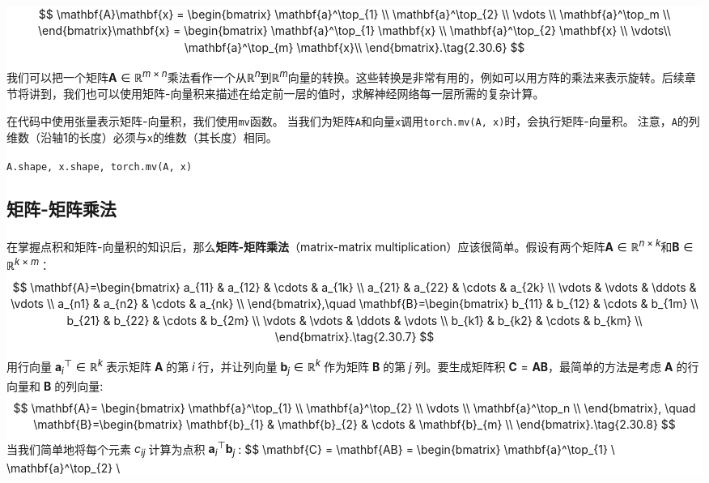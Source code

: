 $$
\mathbf{A}\mathbf{x}
= \begin{bmatrix}
\mathbf{a}^\top_{1} \\
\mathbf{a}^\top_{2} \\
\vdots \\
\mathbf{a}^\top_m \\
\end{bmatrix}\mathbf{x}
= \begin{bmatrix}
 \mathbf{a}^\top_{1} \mathbf{x}  \\
 \mathbf{a}^\top_{2} \mathbf{x} \\
\vdots\\
 \mathbf{a}^\top_{m} \mathbf{x}\\
\end{bmatrix}.\tag{2.30.6}
$$

我们可以把一个矩阵$\mathbf{A} \in \mathbb{R}^{m \times n}$乘法看作一个从$\mathbb{R}^{n}$到$\mathbb{R}^{m}$向量的转换。这些转换是非常有用的，例如可以用方阵的乘法来表示旋转。后续章节将讲到，我们也可以使用矩阵-向量积来描述在给定前一层的值时，求解神经网络每一层所需的复杂计算。

在代码中使用张量表示矩阵-向量积，我们使用`mv`函数。
当我们为矩阵`A`和向量`x`调用`torch.mv(A, x)`时，会执行矩阵-向量积。
注意，`A`的列维数（沿轴1的长度）必须与`x`的维数（其长度）相同。

```python
A.shape, x.shape, torch.mv(A, x)
```

## 矩阵-矩阵乘法

在掌握点积和矩阵-向量积的知识后，那么**矩阵-矩阵乘法**（matrix-matrix multiplication）应该很简单。假设有两个矩阵$\mathbf{A} \in \mathbb{R}^{n \times k}$和$\mathbf{B} \in \mathbb{R}^{k \times m}$：
$$
\mathbf{A}=\begin{bmatrix}
 a_{11} & a_{12} & \cdots & a_{1k} \\
 a_{21} & a_{22} & \cdots & a_{2k} \\
\vdots & \vdots & \ddots & \vdots \\
 a_{n1} & a_{n2} & \cdots & a_{nk} \\
\end{bmatrix},\quad
\mathbf{B}=\begin{bmatrix}
 b_{11} & b_{12} & \cdots & b_{1m} \\
 b_{21} & b_{22} & \cdots & b_{2m} \\
\vdots & \vdots & \ddots & \vdots \\
 b_{k1} & b_{k2} & \cdots & b_{km} \\
\end{bmatrix}.\tag{2.30.7}
$$

用行向量 $\mathbf{a}^\top_{i} \in \mathbb{R}^k$ 表示矩阵 $\mathbf{A}$ 的第 $i$ 行，并让列向量 $\mathbf{b}_{j} \in \mathbb{R}^k$ 作为矩阵 $\mathbf{B}$ 的第 $j$ 列。要生成矩阵积 $\mathbf{C} = \mathbf{A}\mathbf{B}$，最简单的方法是考虑 $\mathbf{A}$ 的行向量和 $\mathbf{B}$ 的列向量:
$$
\mathbf{A}=
\begin{bmatrix}
\mathbf{a}^\top_{1} \\
\mathbf{a}^\top_{2} \\
\vdots \\
\mathbf{a}^\top_n \\
\end{bmatrix},
\quad \mathbf{B}=\begin{bmatrix}
 \mathbf{b}_{1} & \mathbf{b}_{2} & \cdots & \mathbf{b}_{m} \\
\end{bmatrix}.\tag{2.30.8}
$$
当我们简单地将每个元素 $c_{ij}$ 计算为点积 $\mathbf{a}^\top_i \mathbf{b}_j$ :
$$
\mathbf{C} = \mathbf{AB} = \begin{bmatrix}
\mathbf{a}^\top_{1} \\
\mathbf{a}^\top_{2} \\